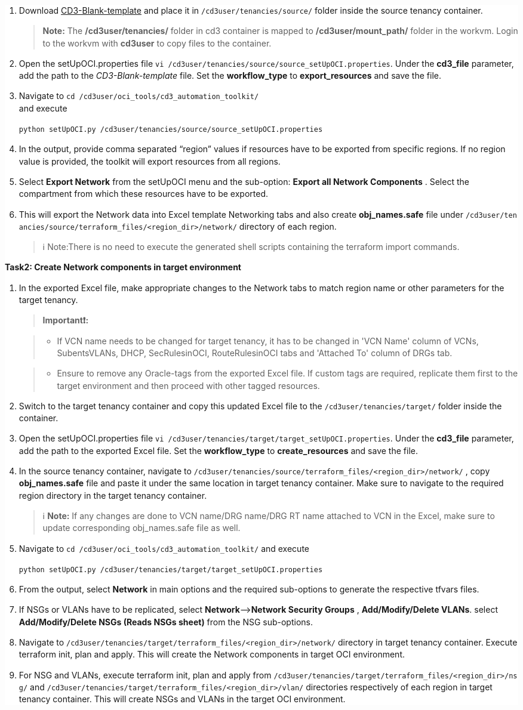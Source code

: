 1. Download [CD3-Blank-template](https://github.com/oracle-devrel/cd3-automation-toolkit/blob/main/cd3_automation_toolkit/example/CD3-Blank-template.xlsx) and place it in ```/cd3user/tenancies/source/``` folder inside the source tenancy container. 
   >  **Note:** The **/cd3user/tenancies/** folder in cd3 container is mapped to **/cd3user/mount_path/** folder in the workvm.     Login to the workvm with **cd3user** to copy files to the container.
2. Open the setUpOCI.properties file ```vi /cd3user/tenancies/source/source_setUpOCI.properties```. Under the **cd3_file** parameter, add the path to the *CD3-Blank-template* file. Set the **workflow_type** to **export_resources** and save the file.
   
3. Navigate to ```cd /cd3user/oci_tools/cd3_automation_toolkit/```                
   and execute  
   ```
   python setUpOCI.py /cd3user/tenancies/source/source_setUpOCI.properties
   ```
4. In the output, provide comma separated “region” values if resources have to be exported from specific regions. If no region value is provided, the toolkit will export resources from all regions.
5. Select **Export Network** from the setUpOCI menu and the sub-option: **Export all Network Components** . Select the compartment from which these resources have to be exported. 
6. This will export the Network data into Excel template Networking tabs and also create **obj_names.safe** file under  ```/cd3user/tenancies/source/terraform_files/<region_dir>/network/``` directory of each region.

     > ℹ️ Note:There is no need to execute the generated shell scripts containing the terraform import commands.

**Task2: Create Network components in target environment**

1. In the exported Excel file, make appropriate changes to the Network tabs to match region name or other parameters for the target tenancy. 

    > **Important❗:**
    
    >  * If VCN name needs to be changed for target tenancy, it has to be changed in 'VCN Name' column of VCNs, SubentsVLANs, DHCP, SecRulesinOCI, RouteRulesinOCI tabs and 'Attached To' column of DRGs tab.  

    > * Ensure to remove any Oracle-tags from the exported Excel file. If custom tags are required, replicate them first to the target environment and then proceed with other tagged resources.
    
2. Switch to the target tenancy container and copy this updated Excel file to the ```/cd3user/tenancies/target/``` folder inside the container. 

3. Open the setUpOCI.properties file ```vi /cd3user/tenancies/target/target_setUpOCI.properties```. Under the **cd3_file** parameter, add the path to the exported Excel file. Set the **workflow_type** to **create_resources** and save the file.
3. In the source tenancy container, navigate to ```/cd3user/tenancies/source/terraform_files/<region_dir>/network/``` , copy **obj_names.safe** file and paste it under the same location in target tenancy container. Make sure to navigate to the required region directory in the target tenancy container.
   > ℹ️ **Note:** If any changes are done to VCN name/DRG name/DRG RT name attached to VCN in the Excel, make sure to update corresponding obj_names.safe file as well.
4. Navigate to ```cd /cd3user/oci_tools/cd3_automation_toolkit/```
   and execute  
   ```
   python setUpOCI.py /cd3user/tenancies/target/target_setUpOCI.properties
   ```
5. From the output, select **Network** in main options and the required sub-options to generate the respective tfvars files.
6. If NSGs or VLANs have to be replicated, select **Network**-->**Network Security Groups** , **Add/Modify/Delete VLANs**. select **Add/Modify/Delete NSGs (Reads NSGs sheet)** from the NSG sub-options.
6. Navigate to ```/cd3user/tenancies/target/terraform_files/<region_dir>/network/``` directory in target tenancy container. Execute terraform init, plan and apply. This will create the Network components in target OCI environment.
7. For NSG and VLANs, execute terraform init, plan and apply from ```/cd3user/tenancies/target/terraform_files/<region_dir>/nsg/``` and ```/cd3user/tenancies/target/terraform_files/<region_dir>/vlan/``` directories respectively of each region in target tenancy container. This will create NSGs and VLANs in the target OCI environment.